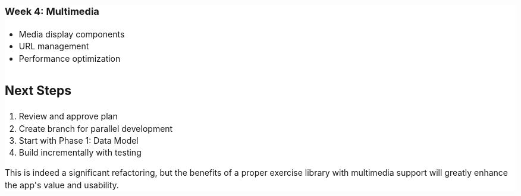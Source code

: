 ### Week 4: Multimedia
- Media display components
- URL management
- Performance optimization

## Next Steps

1. Review and approve plan
2. Create branch for parallel development
3. Start with Phase 1: Data Model
4. Build incrementally with testing

This is indeed a significant refactoring, but the benefits of a proper exercise library with multimedia support will greatly enhance the app's value and usability.